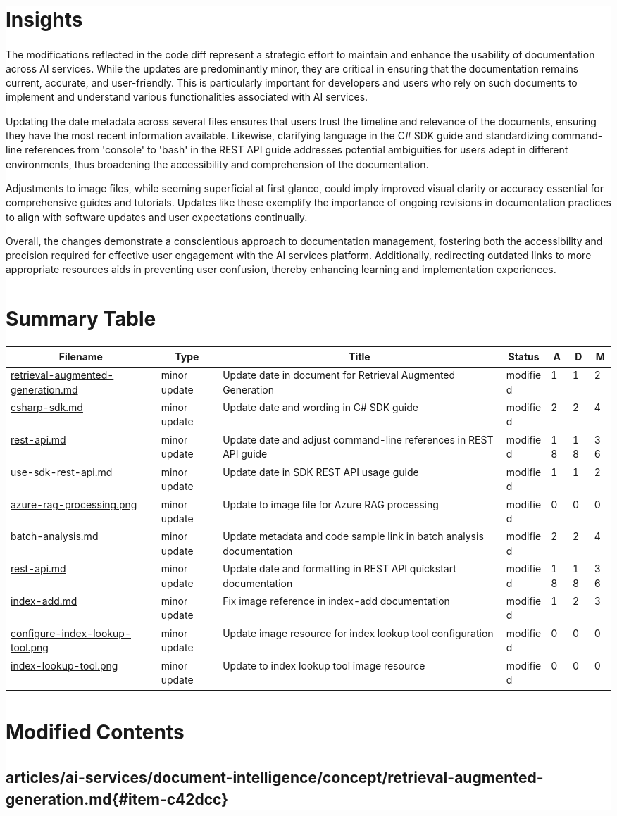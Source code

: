 # Insights

The modifications reflected in the code diff represent a strategic effort to maintain and enhance the usability of documentation across AI services. While the updates are predominantly minor, they are critical in ensuring that the documentation remains current, accurate, and user-friendly. This is particularly important for developers and users who rely on such documents to implement and understand various functionalities associated with AI services.

Updating the date metadata across several files ensures that users trust the timeline and relevance of the documents, ensuring they have the most recent information available. Likewise, clarifying language in the C# SDK guide and standardizing command-line references from 'console' to 'bash' in the REST API guide addresses potential ambiguities for users adept in different environments, thus broadening the accessibility and comprehension of the documentation.

Adjustments to image files, while seeming superficial at first glance, could imply improved visual clarity or accuracy essential for comprehensive guides and tutorials. Updates like these exemplify the importance of ongoing revisions in documentation practices to align with software updates and user expectations continually.

Overall, the changes demonstrate a conscientious approach to documentation management, fostering both the accessibility and precision required for effective user engagement with the AI services platform. Additionally, redirecting outdated links to more appropriate resources aids in preventing user confusion, thereby enhancing learning and implementation experiences.

# Summary Table
|  Filename  | Type |    Title    | Status | A  | D  | M  |
|------------|------|-------------|--------|----|----|----|
| [retrieval-augmented-generation.md](#item-c42dcc) | minor update | Update date in document for Retrieval Augmented Generation | modified | 1 | 1 | 2 | 
| [csharp-sdk.md](#item-b72ebd) | minor update | Update date and wording in C# SDK guide | modified | 2 | 2 | 4 | 
| [rest-api.md](#item-222da8) | minor update | Update date and adjust command-line references in REST API guide | modified | 18 | 18 | 36 | 
| [use-sdk-rest-api.md](#item-25a870) | minor update | Update date in SDK REST API usage guide | modified | 1 | 1 | 2 | 
| [azure-rag-processing.png](#item-1f5c7e) | minor update | Update to image file for Azure RAG processing | modified | 0 | 0 | 0 | 
| [batch-analysis.md](#item-9fb3da) | minor update | Update metadata and code sample link in batch analysis documentation | modified | 2 | 2 | 4 | 
| [rest-api.md](#item-9d952f) | minor update | Update date and formatting in REST API quickstart documentation | modified | 18 | 18 | 36 | 
| [index-add.md](#item-1b013b) | minor update | Fix image reference in index-add documentation | modified | 1 | 2 | 3 | 
| [configure-index-lookup-tool.png](#item-05da9d) | minor update | Update image resource for index lookup tool configuration | modified | 0 | 0 | 0 | 
| [index-lookup-tool.png](#item-a4d48f) | minor update | Update to index lookup tool image resource | modified | 0 | 0 | 0 | 


# Modified Contents
## articles/ai-services/document-intelligence/concept/retrieval-augmented-generation.md{#item-c42dcc}
